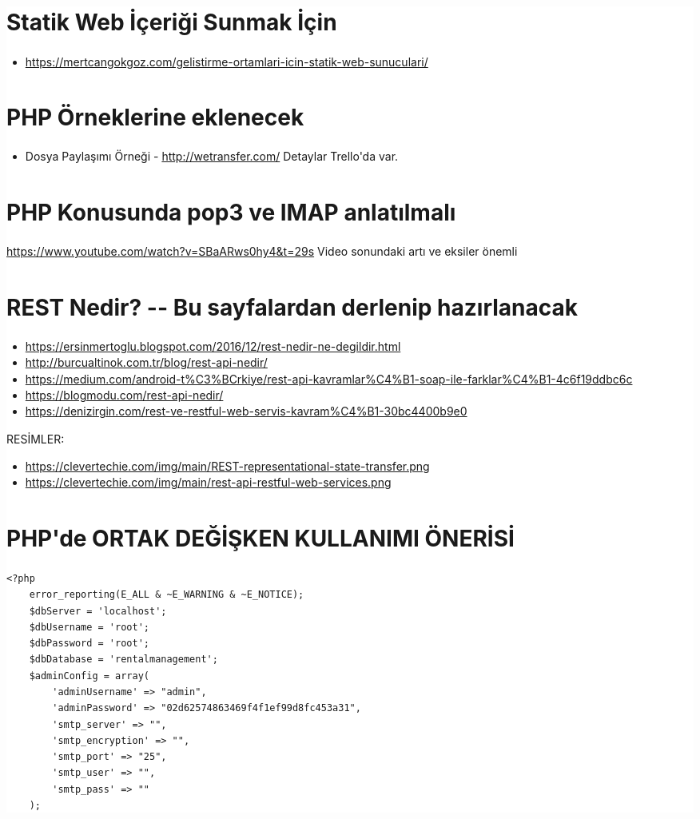 
# Statik Web İçeriği Sunmak İçin
- https://mertcangokgoz.com/gelistirme-ortamlari-icin-statik-web-sunuculari/


# PHP Örneklerine eklenecek
- Dosya Paylaşımı Örneği - http://wetransfer.com/ Detaylar Trello'da var.


# PHP Konusunda pop3 ve IMAP anlatılmalı
https://www.youtube.com/watch?v=SBaARws0hy4&t=29s
Video sonundaki artı ve eksiler önemli





# REST Nedir?  -- Bu sayfalardan derlenip hazırlanacak
- https://ersinmertoglu.blogspot.com/2016/12/rest-nedir-ne-degildir.html
- http://burcualtinok.com.tr/blog/rest-api-nedir/
- https://medium.com/android-t%C3%BCrkiye/rest-api-kavramlar%C4%B1-soap-ile-farklar%C4%B1-4c6f19ddbc6c
- https://blogmodu.com/rest-api-nedir/
- https://denizirgin.com/rest-ve-restful-web-servis-kavram%C4%B1-30bc4400b9e0

RESİMLER:
- https://clevertechie.com/img/main/REST-representational-state-transfer.png
- https://clevertechie.com/img/main/rest-api-restful-web-services.png


# PHP'de ORTAK DEĞİŞKEN KULLANIMI ÖNERİSİ
```
<?php
	error_reporting(E_ALL & ~E_WARNING & ~E_NOTICE);
	$dbServer = 'localhost';
	$dbUsername = 'root';
	$dbPassword = 'root';
	$dbDatabase = 'rentalmanagement';
	$adminConfig = array(
		'adminUsername' => "admin",
		'adminPassword' => "02d62574863469f4f1ef99d8fc453a31",
		'smtp_server' => "",
		'smtp_encryption' => "",
		'smtp_port' => "25",
		'smtp_user' => "",
		'smtp_pass' => ""
	);
```

